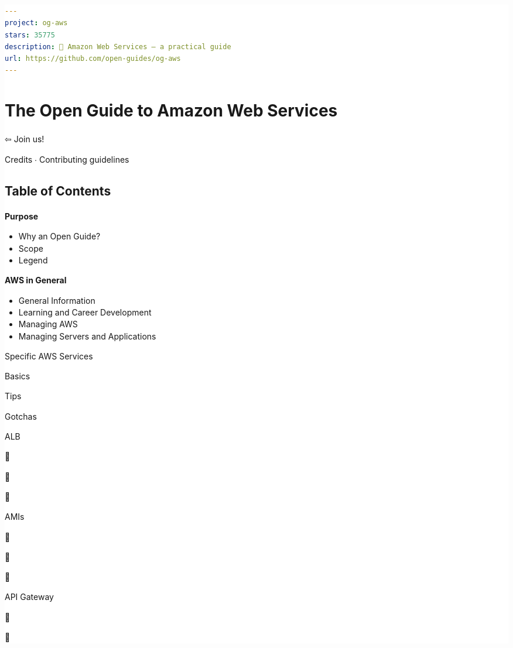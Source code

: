 ```yaml
---
project: og-aws
stars: 35775
description: 📙 Amazon Web Services — a practical guide
url: https://github.com/open-guides/og-aws
---
```


The Open Guide to Amazon Web Services
=====================================

⇦ Join us!

Credits ∙ Contributing guidelines

Table of Contents
-----------------

**Purpose**

-   Why an Open Guide?
-   Scope
-   Legend

**AWS in General**

-   General Information
-   Learning and Career Development
-   Managing AWS
-   Managing Servers and Applications

Specific AWS Services

Basics

Tips

Gotchas

ALB

📗

📘

📙

AMIs

📗

📘

📙

API Gateway

📗

📘
